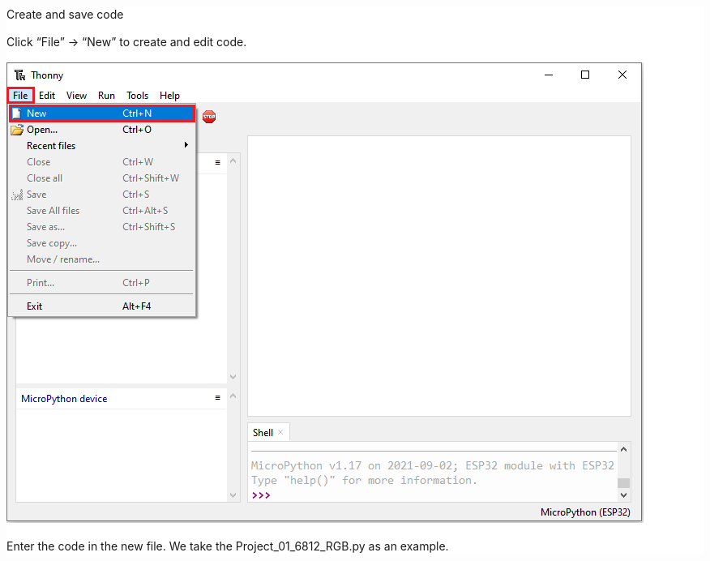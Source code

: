  Create and save code

Click “File” → “New” to create and edit code.

![](media/1d71df4720f9455dcaf17a72ec38bb1b.png)


Enter the code in the new file. We take the Project\_01\_6812\_RGB.py as an example.
